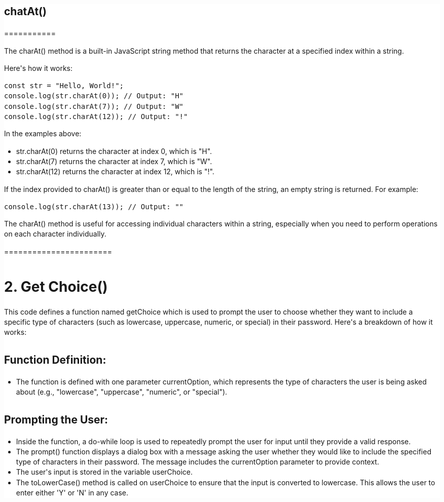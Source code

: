 ## chatAt()

===========

The charAt() method is a built-in JavaScript string method that returns the character at a specified index within a string.

Here's how it works:

<pre>
const str = "Hello, World!";
console.log(str.charAt(0)); // Output: "H"
console.log(str.charAt(7)); // Output: "W"
console.log(str.charAt(12)); // Output: "!"</pre>

In the examples above:

- str.charAt(0) returns the character at index 0, which is "H".
- str.charAt(7) returns the character at index 7, which is "W".
- str.charAt(12) returns the character at index 12, which is "!".

If the index provided to charAt() is greater than or equal to the length of the string, an empty string is returned. For example:

<pre>
console.log(str.charAt(13)); // Output: ""</pre>

The charAt() method is useful for accessing individual characters within a string, especially when you need to perform operations on each character individually.

=======================

# 2. Get Choice()

This code defines a function named getChoice which is used to prompt the user to choose whether they want to include a specific type of characters (such as lowercase, uppercase, numeric, or special) in their password. Here's a breakdown of how it works:

## Function Definition:

- The function is defined with one parameter currentOption, which represents the type of characters the user is being asked about (e.g., "lowercase", "uppercase", "numeric", or "special").

## Prompting the User:

- Inside the function, a do-while loop is used to repeatedly prompt the user for input until they provide a valid response.
- The prompt() function displays a dialog box with a message asking the user whether they would like to include the specified type of characters in their password. The message includes the currentOption parameter to provide context.
- The user's input is stored in the variable userChoice.
- The toLowerCase() method is called on userChoice to ensure that the input is converted to lowercase. This allows the user to enter either 'Y' or 'N' in any case.
